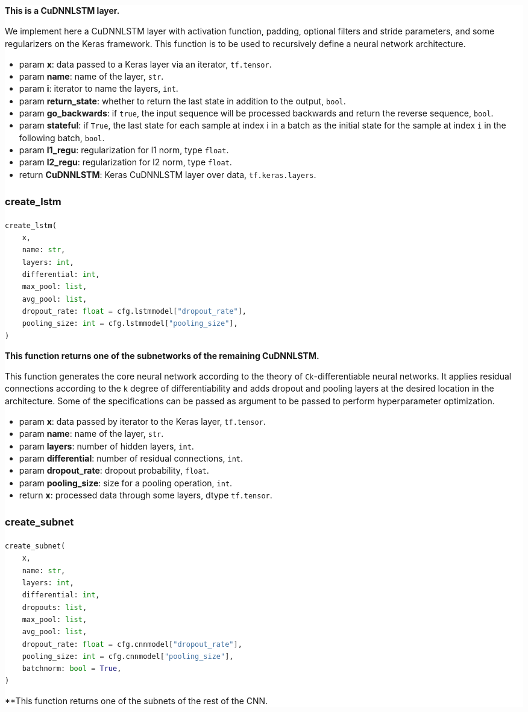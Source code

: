 **This is a CuDNNLSTM layer.**

We implement here a CuDNNLSTM layer with activation function, padding, optional filters
and stride parameters, and some regularizers on the Keras framework. This function is to
be used to recursively define a neural network architecture.

+ param **x**: data passed to a Keras layer via an iterator, `tf.tensor`.
+ param **name**: name of the layer, `str`.
+ param **i**: iterator to name the layers, `int`.
+ param **return_state**: whether to return the last state in addition to the output, `bool`.
+ param **go_backwards**: if `true`, the input sequence will be processed backwards and return the reverse sequence, `bool`.
+ param **stateful**: if `True`, the last state for each sample at index i in a batch as the initial state for the sample at index `i` in the following batch, `bool`.
+ param **l1_regu**: regularization for l1 norm, type `float`.
+ param **l2_regu**: regularization for l2 norm, type `float`.
+ return **CuDNNLSTM**: Keras CuDNNLSTM layer over data, `tf.keras.layers`.

### create_lstm
```python
create_lstm(
    x,
    name: str,
    layers: int,
    differential: int,
    max_pool: list,
    avg_pool: list,
    dropout_rate: float = cfg.lstmmodel["dropout_rate"],
    pooling_size: int = cfg.lstmmodel["pooling_size"],
)
```
**This function returns one of the subnetworks of the remaining CuDNNLSTM.**

This function generates the core neural network according to the theory of `Ck`-differentiable neural networks. It applies residual connections according to the `k` degree of differentiability and adds dropout and pooling layers at the desired location in the architecture. Some of the specifications can be passed as argument to be passed to perform hyperparameter optimization.

+ param **x**: data passed by iterator to the Keras layer, `tf.tensor`.
+ param **name**: name of the layer, `str`.
+ param **layers**: number of hidden layers, `int`.
+ param **differential**: number of residual connections, `int`.
+ param **dropout_rate**: dropout probability, `float`.
+ param **pooling_size**: size for a pooling operation, `int`.
+ return **x**: processed data through some layers, dtype `tf.tensor`.

### create_subnet
```python
create_subnet(
    x,
    name: str,
    layers: int,
    differential: int,
    dropouts: list,
    max_pool: list,
    avg_pool: list,
    dropout_rate: float = cfg.cnnmodel["dropout_rate"],
    pooling_size: int = cfg.cnnmodel["pooling_size"],
    batchnorm: bool = True,
)
```
**This function returns one of the subnets of the rest of the CNN.
